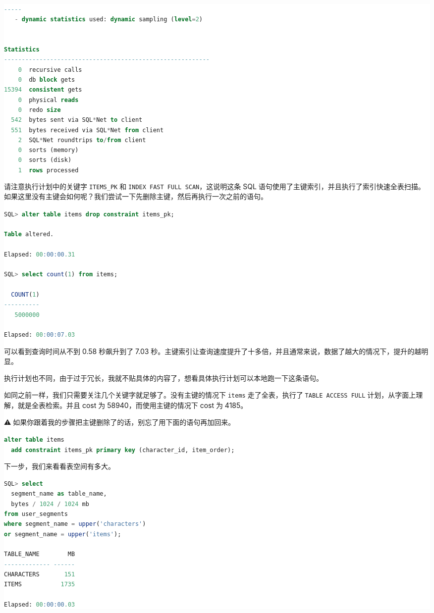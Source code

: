 ```sql
-----
   - dynamic statistics used: dynamic sampling (level=2)


Statistics
----------------------------------------------------------
    0  recursive calls
    0  db block gets
15394  consistent gets
    0  physical reads
    0  redo size
  542  bytes sent via SQL*Net to client
  551  bytes received via SQL*Net from client
    2  SQL*Net roundtrips to/from client
    0  sorts (memory)
    0  sorts (disk)
    1  rows processed
```

请注意执行计划中的关键字 `ITEMS_PK` 和 `INDEX FAST FULL SCAN`，这说明这条 SQL 语句使用了主键索引，并且执行了索引快速全表扫描。如果这里没有主键会如何呢？我们尝试一下先删除主键，然后再执行一次之前的语句。

```sql
SQL> alter table items drop constraint items_pk;

Table altered.

Elapsed: 00:00:00.31

SQL> select count(1) from items;

  COUNT(1)
----------
   5000000

Elapsed: 00:00:07.03
```

可以看到查询时间从不到 0.58 秒飙升到了 7.03 秒。主键索引让查询速度提升了十多倍，并且通常来说，数据了越大的情况下，提升的越明显。

执行计划也不同，由于过于冗长，我就不贴具体的内容了，想看具体执行计划可以本地跑一下这条语句。

如同之前一样，我们只需要关注几个关键字就足够了。没有主键的情况下 `items` 走了全表，执行了 `TABLE ACCESS FULL` 计划，从字面上理解，就是全表检索。并且 cost 为 58940，而使用主键的情况下 cost 为 4185。

⚠️ 如果你跟着我的步骤把主键删除了的话，别忘了用下面的语句再加回来。

```sql
alter table items
  add constraint items_pk primary key (character_id, item_order);
```

下一步，我们来看看表空间有多大。

```sql
SQL> select
  segment_name as table_name,
  bytes / 1024 / 1024 mb
from user_segments
where segment_name = upper('characters')
or segment_name = upper('items');

TABLE_NAME        MB
------------- ------
CHARACTERS       151
ITEMS           1735

Elapsed: 00:00:00.03
```
